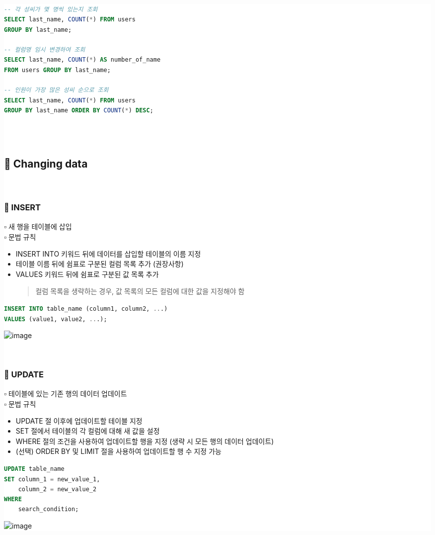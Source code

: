 ``` sql
-- 각 성씨가 몇 명씩 있는지 조회
SELECT last_name, COUNT(*) FROM users
GROUP BY last_name;

-- 컬럼명 임시 변경하여 조회
SELECT last_name, COUNT(*) AS number_of_name
FROM users GROUP BY last_name;

-- 인원이 가장 많은 성씨 순으로 조회
SELECT last_name, COUNT(*) FROM users
GROUP BY last_name ORDER BY COUNT(*) DESC;
```



<br><br>
 
## 🚩 Changing data

<br>

### 📌 INSERT 
▫ 새 행을 테이블에 삽입  
▫ 문법 규칙 
- INSERT INTO 키워드 뒤에 데이터를 삽입할 테이블의 이름 지정 
- 테이블 이름 뒤에 쉼표로 구분된 컬럼 목록 추가 (권장사항)
- VALUES 키워드 뒤에 쉼표로 구분된 값 목록 추가  
  > 컬럼 목록을 생략하는 경우, 값 목록의 모든 컬럼에 대한 값을 지정해야 함

``` sql
INSERT INTO table_name (column1, column2, ...)
VALUES (value1, value2, ...);
```


![image](https://user-images.githubusercontent.com/93974908/193803635-7e9b931b-2a26-42c3-8a4a-1a05685bd87f.png)


<br>

### 📌 UPDATE
▫ 테이블에 있는 기존 행의 데이터 업데이트  
▫ 문법 규칙
- UPDATE 절 이후에 업데이트할 테이블 지정  
- SET 절에서 테이블의 각 컬럼에 대해 새 값을 설정
- WHERE 절의 조건을 사용하여 업데이트할 행을 지정 (생략 시 모든 행의 데이터 업데이트)
- (선택) ORDER BY 및 LIMIT 절을 사용하여 업데이트할 행 수 지정 가능 

``` sql
UPDATE table_name
SET column_1 = new_value_1, 
    column_2 = new_value_2
WHERE
    search_condition;
```
![image](https://user-images.githubusercontent.com/93974908/193813490-79fb1a63-84e9-4b55-8c65-28fac9dba230.png)

